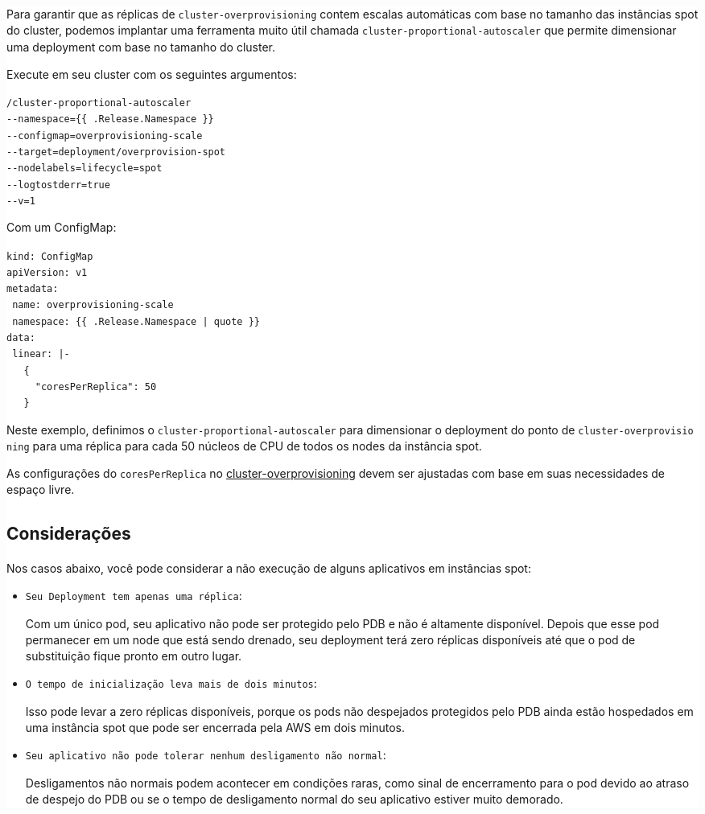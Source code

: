 Para garantir que as réplicas de `cluster-overprovisioning` contem escalas automáticas com base no tamanho das instâncias spot do cluster, podemos implantar uma ferramenta muito útil chamada `cluster-proportional-autoscaler` que permite dimensionar uma deployment com base no tamanho do cluster.

Execute em seu cluster com os seguintes argumentos:

```
/cluster-proportional-autoscaler
--namespace={{ .Release.Namespace }}
--configmap=overprovisioning-scale
--target=deployment/overprovision-spot
--nodelabels=lifecycle=spot
--logtostderr=true
--v=1
```

Com um ConfigMap:

```
kind: ConfigMap
apiVersion: v1
metadata:
 name: overprovisioning-scale
 namespace: {{ .Release.Namespace | quote }}
data:
 linear: |-
   {
     "coresPerReplica": 50
   }
```

Neste exemplo, definimos o `cluster-proportional-autoscaler` para dimensionar o deployment do ponto de `cluster-overprovisioning` para uma réplica para cada 50 núcleos de CPU de todos os nodes da instância spot.

As configurações do `coresPerReplica` no [cluster-overprovisioning](https://github.com/helm/charts/tree/master/stable/cluster-overprovisioner) devem ser ajustadas com base em suas necessidades de espaço livre.


## Considerações

Nos casos abaixo, você pode considerar a não execução de alguns aplicativos em instâncias spot:

  - `Seu Deployment tem apenas uma réplica`:
    
    Com um único pod, seu aplicativo não pode ser protegido pelo PDB e não é altamente disponível. Depois que esse pod permanecer em um node que está sendo drenado, seu deployment terá zero réplicas disponíveis até que o pod de substituição fique pronto em outro lugar.

  - `O tempo de inicialização leva mais de dois minutos`:

    Isso pode levar a zero réplicas disponíveis, porque os pods não despejados protegidos pelo PDB ainda estão hospedados em uma instância spot que pode ser encerrada pela AWS em dois minutos.

  
  - `Seu aplicativo não pode tolerar nenhum desligamento não normal`:

    Desligamentos não normais podem acontecer em condições raras, como sinal de encerramento para o pod devido ao atraso de despejo do PDB ou se o tempo de desligamento normal do seu aplicativo estiver muito demorado.